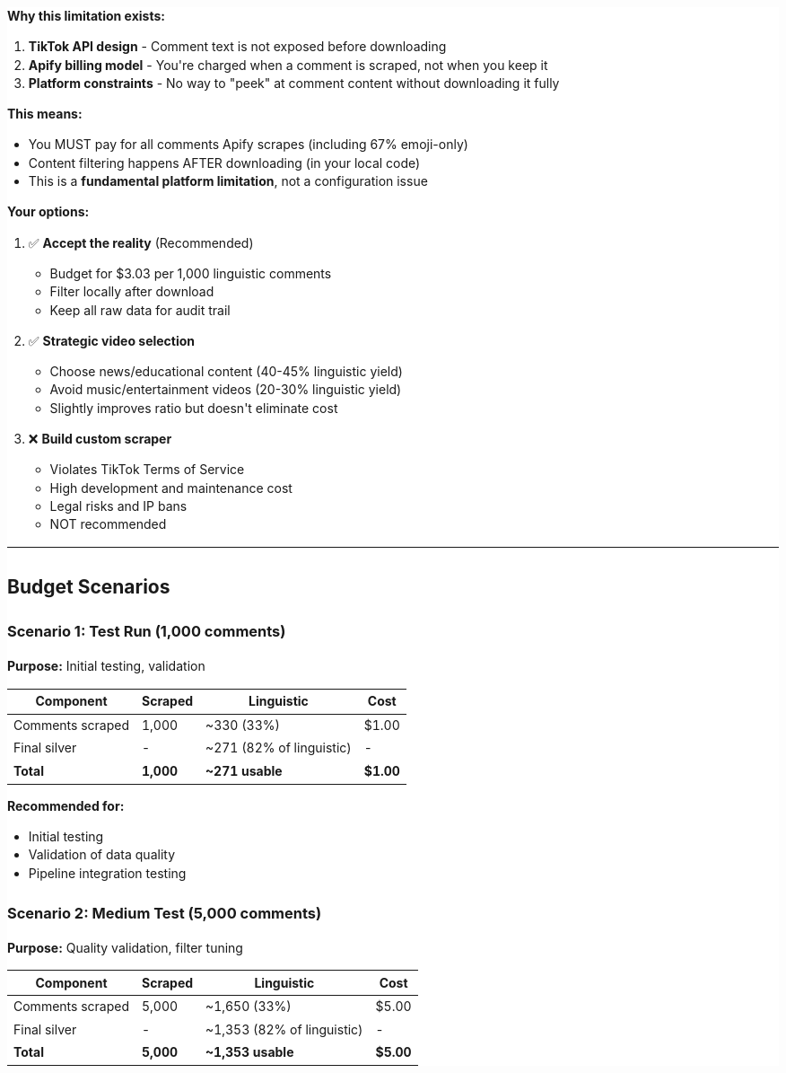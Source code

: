 **Why this limitation exists:**

1. **TikTok API design** - Comment text is not exposed before downloading
2. **Apify billing model** - You're charged when a comment is scraped, not when you keep it
3. **Platform constraints** - No way to "peek" at comment content without downloading it fully

**This means:**
- You MUST pay for all comments Apify scrapes (including 67% emoji-only)
- Content filtering happens AFTER downloading (in your local code)
- This is a **fundamental platform limitation**, not a configuration issue

**Your options:**

1. ✅ **Accept the reality** (Recommended)
   - Budget for $3.03 per 1,000 linguistic comments
   - Filter locally after download
   - Keep all raw data for audit trail

2. ✅ **Strategic video selection**
   - Choose news/educational content (40-45% linguistic yield)
   - Avoid music/entertainment videos (20-30% linguistic yield)
   - Slightly improves ratio but doesn't eliminate cost

3. ❌ **Build custom scraper**
   - Violates TikTok Terms of Service
   - High development and maintenance cost
   - Legal risks and IP bans
   - NOT recommended

---

## Budget Scenarios

### Scenario 1: Test Run (1,000 comments)

**Purpose:** Initial testing, validation

| Component | Scraped | Linguistic | Cost |
|-----------|---------|------------|------|
| Comments scraped | 1,000 | ~330 (33%) | $1.00 |
| Final silver | - | ~271 (82% of linguistic) | - |
| **Total** | **1,000** | **~271 usable** | **$1.00** |

**Recommended for:**
- Initial testing
- Validation of data quality
- Pipeline integration testing

### Scenario 2: Medium Test (5,000 comments)

**Purpose:** Quality validation, filter tuning

| Component | Scraped | Linguistic | Cost |
|-----------|---------|------------|------|
| Comments scraped | 5,000 | ~1,650 (33%) | $5.00 |
| Final silver | - | ~1,353 (82% of linguistic) | - |
| **Total** | **5,000** | **~1,353 usable** | **$5.00** |
